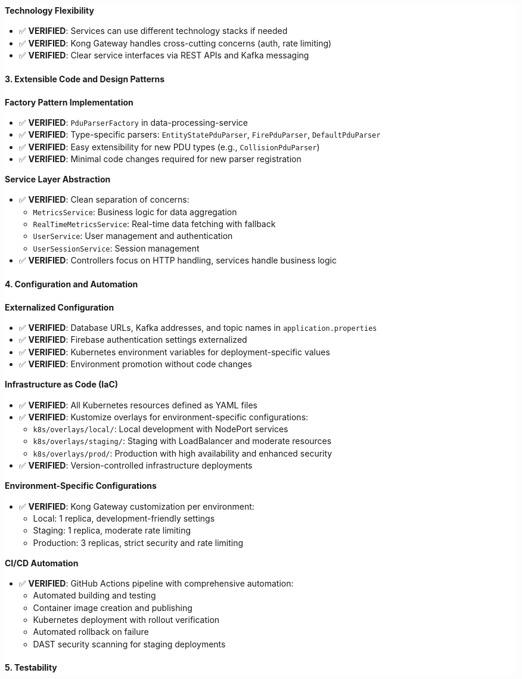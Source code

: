 **Technology Flexibility**
- ✅ **VERIFIED**: Services can use different technology stacks if needed
- ✅ **VERIFIED**: Kong Gateway handles cross-cutting concerns (auth, rate limiting)
- ✅ **VERIFIED**: Clear service interfaces via REST APIs and Kafka messaging

#### 3. Extensible Code and Design Patterns

**Factory Pattern Implementation**
- ✅ **VERIFIED**: `PduParserFactory` in data-processing-service
- ✅ **VERIFIED**: Type-specific parsers: `EntityStatePduParser`, `FirePduParser`, `DefaultPduParser`
- ✅ **VERIFIED**: Easy extensibility for new PDU types (e.g., `CollisionPduParser`)
- ✅ **VERIFIED**: Minimal code changes required for new parser registration

**Service Layer Abstraction**
- ✅ **VERIFIED**: Clean separation of concerns:
  - `MetricsService`: Business logic for data aggregation
  - `RealTimeMetricsService`: Real-time data fetching with fallback
  - `UserService`: User management and authentication
  - `UserSessionService`: Session management
- ✅ **VERIFIED**: Controllers focus on HTTP handling, services handle business logic

#### 4. Configuration and Automation

**Externalized Configuration**
- ✅ **VERIFIED**: Database URLs, Kafka addresses, and topic names in `application.properties`
- ✅ **VERIFIED**: Firebase authentication settings externalized
- ✅ **VERIFIED**: Kubernetes environment variables for deployment-specific values
- ✅ **VERIFIED**: Environment promotion without code changes

**Infrastructure as Code (IaC)**
- ✅ **VERIFIED**: All Kubernetes resources defined as YAML files
- ✅ **VERIFIED**: Kustomize overlays for environment-specific configurations:
  - `k8s/overlays/local/`: Local development with NodePort services
  - `k8s/overlays/staging/`: Staging with LoadBalancer and moderate resources
  - `k8s/overlays/prod/`: Production with high availability and enhanced security
- ✅ **VERIFIED**: Version-controlled infrastructure deployments

**Environment-Specific Configurations**
- ✅ **VERIFIED**: Kong Gateway customization per environment:
  - Local: 1 replica, development-friendly settings
  - Staging: 1 replica, moderate rate limiting
  - Production: 3 replicas, strict security and rate limiting

**CI/CD Automation**
- ✅ **VERIFIED**: GitHub Actions pipeline with comprehensive automation:
  - Automated building and testing
  - Container image creation and publishing
  - Kubernetes deployment with rollout verification
  - Automated rollback on failure
  - DAST security scanning for staging deployments

#### 5. Testability
